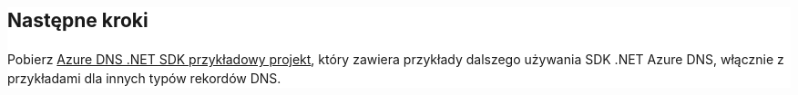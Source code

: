 ## <a name="next-steps"></a>Następne kroki

Pobierz [Azure DNS .NET SDK przykładowy projekt](https://www.microsoft.com/en-us/download/details.aspx?id=47268&WT.mc_id=DX_MVP4025064&e6b34bbe-475b-1abd-2c51-b5034bcdd6d2=True), który zawiera przykłady dalszego używania SDK .NET Azure DNS, włącznie z przykładami dla innych typów rekordów DNS.
